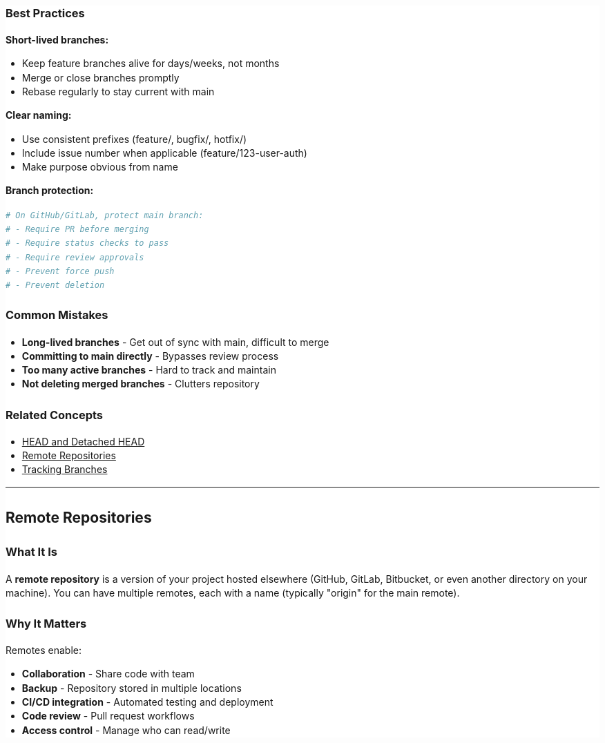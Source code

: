 ### Best Practices

**Short-lived branches:**
- Keep feature branches alive for days/weeks, not months
- Merge or close branches promptly
- Rebase regularly to stay current with main

**Clear naming:**
- Use consistent prefixes (feature/, bugfix/, hotfix/)
- Include issue number when applicable (feature/123-user-auth)
- Make purpose obvious from name

**Branch protection:**
```bash
# On GitHub/GitLab, protect main branch:
# - Require PR before merging
# - Require status checks to pass
# - Require review approvals
# - Prevent force push
# - Prevent deletion
```

### Common Mistakes
- **Long-lived branches** - Get out of sync with main, difficult to merge
- **Committing to main directly** - Bypasses review process
- **Too many active branches** - Hard to track and maintain
- **Not deleting merged branches** - Clutters repository

### Related Concepts
- [HEAD and Detached HEAD](#head-and-detached-head)
- [Remote Repositories](#remote-repositories)
- [Tracking Branches](#tracking-branches)

---

## Remote Repositories

### What It Is

A **remote repository** is a version of your project hosted elsewhere (GitHub, GitLab, Bitbucket, or even another directory on your machine). You can have multiple remotes, each with a name (typically "origin" for the main remote).

### Why It Matters

Remotes enable:
- **Collaboration** - Share code with team
- **Backup** - Repository stored in multiple locations
- **CI/CD integration** - Automated testing and deployment
- **Code review** - Pull request workflows
- **Access control** - Manage who can read/write
